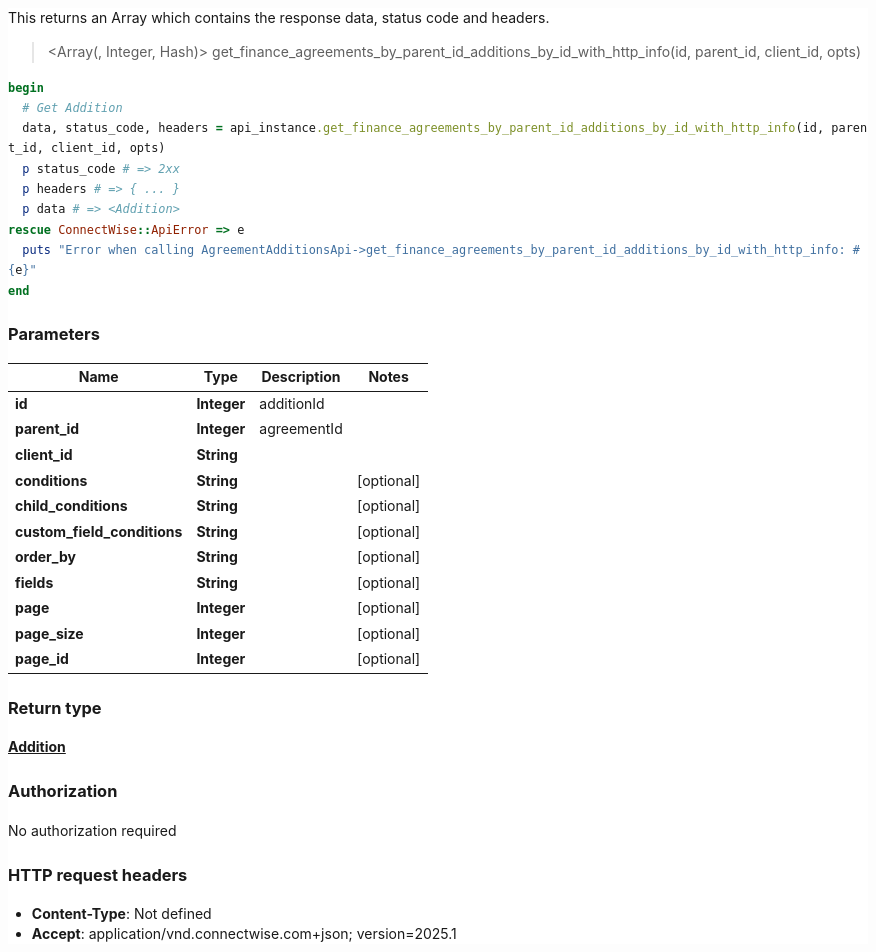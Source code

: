 This returns an Array which contains the response data, status code and headers.

> <Array(<Addition>, Integer, Hash)> get_finance_agreements_by_parent_id_additions_by_id_with_http_info(id, parent_id, client_id, opts)

```ruby
begin
  # Get Addition
  data, status_code, headers = api_instance.get_finance_agreements_by_parent_id_additions_by_id_with_http_info(id, parent_id, client_id, opts)
  p status_code # => 2xx
  p headers # => { ... }
  p data # => <Addition>
rescue ConnectWise::ApiError => e
  puts "Error when calling AgreementAdditionsApi->get_finance_agreements_by_parent_id_additions_by_id_with_http_info: #{e}"
end
```

### Parameters

| Name | Type | Description | Notes |
| ---- | ---- | ----------- | ----- |
| **id** | **Integer** | additionId |  |
| **parent_id** | **Integer** | agreementId |  |
| **client_id** | **String** |  |  |
| **conditions** | **String** |  | [optional] |
| **child_conditions** | **String** |  | [optional] |
| **custom_field_conditions** | **String** |  | [optional] |
| **order_by** | **String** |  | [optional] |
| **fields** | **String** |  | [optional] |
| **page** | **Integer** |  | [optional] |
| **page_size** | **Integer** |  | [optional] |
| **page_id** | **Integer** |  | [optional] |

### Return type

[**Addition**](Addition.md)

### Authorization

No authorization required

### HTTP request headers

- **Content-Type**: Not defined
- **Accept**: application/vnd.connectwise.com+json; version=2025.1
